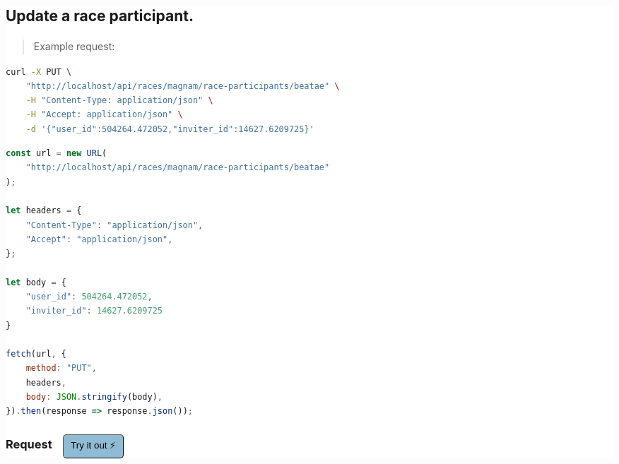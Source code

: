 
## Update a race participant.




> Example request:

```bash
curl -X PUT \
    "http://localhost/api/races/magnam/race-participants/beatae" \
    -H "Content-Type: application/json" \
    -H "Accept: application/json" \
    -d '{"user_id":504264.472052,"inviter_id":14627.6209725}'

```

```javascript
const url = new URL(
    "http://localhost/api/races/magnam/race-participants/beatae"
);

let headers = {
    "Content-Type": "application/json",
    "Accept": "application/json",
};

let body = {
    "user_id": 504264.472052,
    "inviter_id": 14627.6209725
}

fetch(url, {
    method: "PUT",
    headers,
    body: JSON.stringify(body),
}).then(response => response.json());
```


<div id="execution-results-PUTapi-races--race--race-participants--race_participant--" hidden>
    <blockquote>Received response<span id="execution-response-status-PUTapi-races--race--race-participants--race_participant--"></span>:</blockquote>
    <pre class="json"><code id="execution-response-content-PUTapi-races--race--race-participants--race_participant--"></code></pre>
</div>
<div id="execution-error-PUTapi-races--race--race-participants--race_participant--" hidden>
    <blockquote>Request failed with error:</blockquote>
    <pre><code id="execution-error-message-PUTapi-races--race--race-participants--race_participant--"></code></pre>
</div>
<form id="form-PUTapi-races--race--race-participants--race_participant--" data-method="PUT" data-path="api/races/{race}/race-participants/{race_participant?}" data-authed="0" data-hasfiles="0" data-headers='{"Content-Type":"application\/json","Accept":"application\/json"}' onsubmit="event.preventDefault(); executeTryOut('PUTapi-races--race--race-participants--race_participant--', this);">
<h3>
    Request&nbsp;&nbsp;&nbsp;
        <button type="button" style="background-color: #8fbcd4; padding: 5px 10px; border-radius: 5px; border-width: thin;" id="btn-tryout-PUTapi-races--race--race-participants--race_participant--" onclick="tryItOut('PUTapi-races--race--race-participants--race_participant--');">Try it out ⚡</button>
    <button type="button" style="background-color: #c97a7e; padding: 5px 10px; border-radius: 5px; border-width: thin;" id="btn-canceltryout-PUTapi-races--race--race-participants--race_participant--" onclick="cancelTryOut('PUTapi-races--race--race-participants--race_participant--');" hidden>Cancel</button>&nbsp;&nbsp;
    <button type="submit" style="background-color: #6ac174; padding: 5px 10px; border-radius: 5px; border-width: thin;" id="btn-executetryout-PUTapi-races--race--race-participants--race_participant--" hidden>Send Request 💥</button>